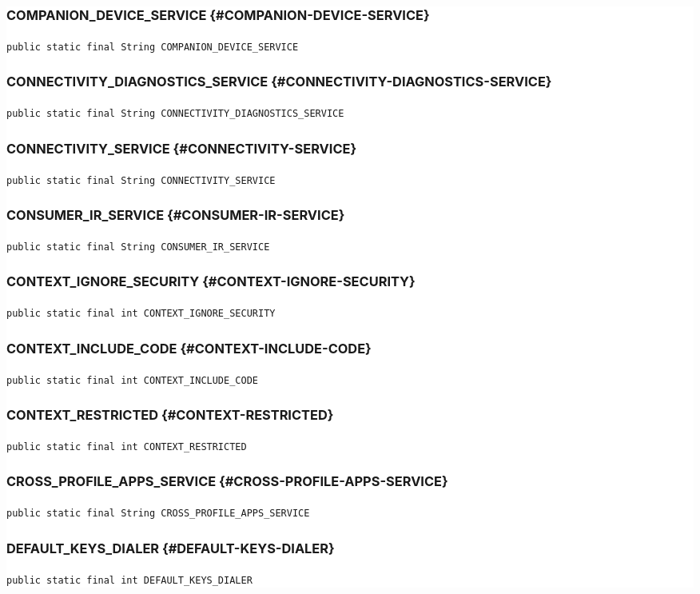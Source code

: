 
### COMPANION_DEVICE_SERVICE {#COMPANION-DEVICE-SERVICE}
```
public static final String COMPANION_DEVICE_SERVICE
```


### CONNECTIVITY_DIAGNOSTICS_SERVICE {#CONNECTIVITY-DIAGNOSTICS-SERVICE}
```
public static final String CONNECTIVITY_DIAGNOSTICS_SERVICE
```


### CONNECTIVITY_SERVICE {#CONNECTIVITY-SERVICE}
```
public static final String CONNECTIVITY_SERVICE
```


### CONSUMER_IR_SERVICE {#CONSUMER-IR-SERVICE}
```
public static final String CONSUMER_IR_SERVICE
```


### CONTEXT_IGNORE_SECURITY {#CONTEXT-IGNORE-SECURITY}
```
public static final int CONTEXT_IGNORE_SECURITY
```


### CONTEXT_INCLUDE_CODE {#CONTEXT-INCLUDE-CODE}
```
public static final int CONTEXT_INCLUDE_CODE
```


### CONTEXT_RESTRICTED {#CONTEXT-RESTRICTED}
```
public static final int CONTEXT_RESTRICTED
```


### CROSS_PROFILE_APPS_SERVICE {#CROSS-PROFILE-APPS-SERVICE}
```
public static final String CROSS_PROFILE_APPS_SERVICE
```


### DEFAULT_KEYS_DIALER {#DEFAULT-KEYS-DIALER}
```
public static final int DEFAULT_KEYS_DIALER
```
